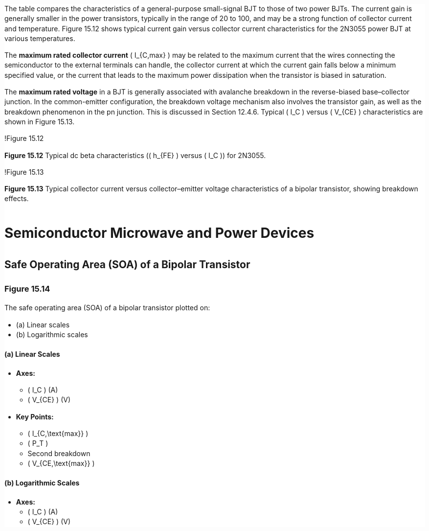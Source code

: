 The table compares the characteristics of a general-purpose small-signal BJT to those of two power BJTs. The current gain is generally smaller in the power transistors, typically in the range of 20 to 100, and may be a strong function of collector current and temperature. Figure 15.12 shows typical current gain versus collector current characteristics for the 2N3055 power BJT at various temperatures.

The **maximum rated collector current** \( I_{C,max} \) may be related to the maximum current that the wires connecting the semiconductor to the external terminals can handle, the collector current at which the current gain falls below a minimum specified value, or the current that leads to the maximum power dissipation when the transistor is biased in saturation.

The **maximum rated voltage** in a BJT is generally associated with avalanche breakdown in the reverse-biased base–collector junction. In the common-emitter configuration, the breakdown voltage mechanism also involves the transistor gain, as well as the breakdown phenomenon in the pn junction. This is discussed in Section 12.4.6. Typical \( I_C \) versus \( V_{CE} \) characteristics are shown in Figure 15.13.

!Figure 15.12

**Figure 15.12** Typical dc beta characteristics (\( h_{FE} \) versus \( I_C \)) for 2N3055.

!Figure 15.13

**Figure 15.13** Typical collector current versus collector–emitter voltage characteristics of a bipolar transistor, showing breakdown effects.

# Semiconductor Microwave and Power Devices

## Safe Operating Area (SOA) of a Bipolar Transistor

### Figure 15.14

The safe operating area (SOA) of a bipolar transistor plotted on:

- (a) Linear scales
- (b) Logarithmic scales

#### (a) Linear Scales

- **Axes:**
  - \( I_C \) (A)
  - \( V_{CE} \) (V)

- **Key Points:**
  - \( I_{C,\text{max}} \)
  - \( P_T \)
  - Second breakdown
  - \( V_{CE,\text{max}} \)

#### (b) Logarithmic Scales

- **Axes:**
  - \( I_C \) (A)
  - \( V_{CE} \) (V)
